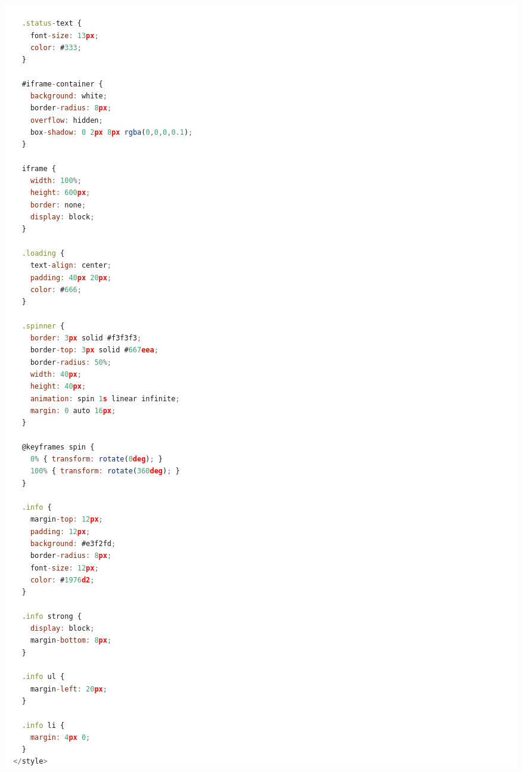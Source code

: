 ```javascript

    .status-text {
      font-size: 13px;
      color: #333;
    }

    #iframe-container {
      background: white;
      border-radius: 8px;
      overflow: hidden;
      box-shadow: 0 2px 8px rgba(0,0,0,0.1);
    }

    iframe {
      width: 100%;
      height: 600px;
      border: none;
      display: block;
    }

    .loading {
      text-align: center;
      padding: 40px 20px;
      color: #666;
    }

    .spinner {
      border: 3px solid #f3f3f3;
      border-top: 3px solid #667eea;
      border-radius: 50%;
      width: 40px;
      height: 40px;
      animation: spin 1s linear infinite;
      margin: 0 auto 16px;
    }

    @keyframes spin {
      0% { transform: rotate(0deg); }
      100% { transform: rotate(360deg); }
    }

    .info {
      margin-top: 12px;
      padding: 12px;
      background: #e3f2fd;
      border-radius: 8px;
      font-size: 12px;
      color: #1976d2;
    }

    .info strong {
      display: block;
      margin-bottom: 8px;
    }

    .info ul {
      margin-left: 20px;
    }

    .info li {
      margin: 4px 0;
    }
  </style>
```
